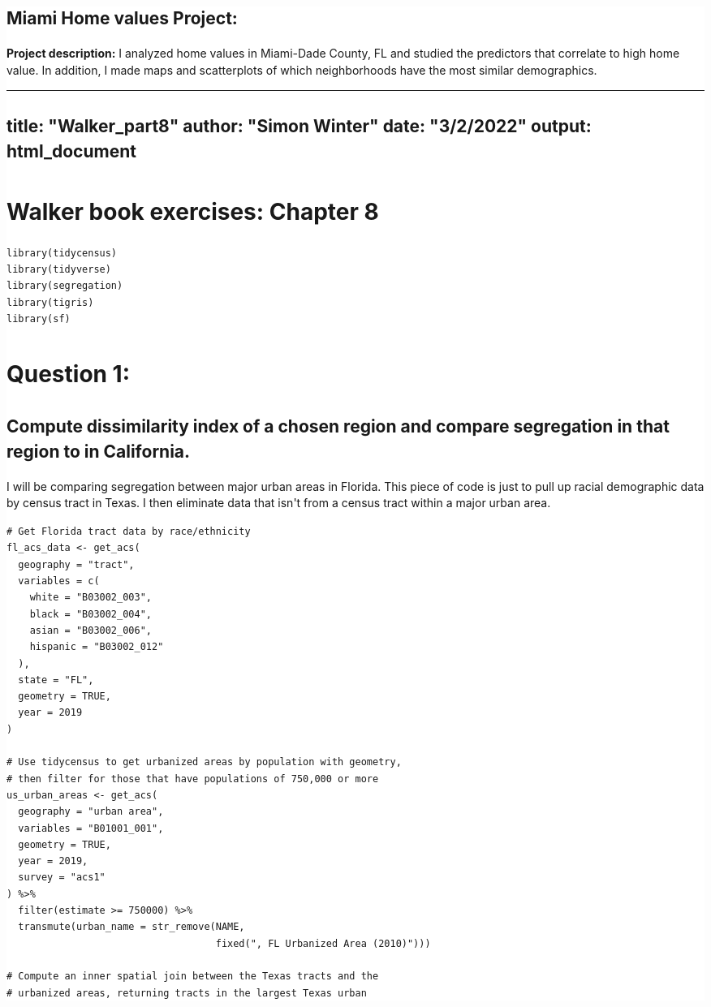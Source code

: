 ## Miami Home values Project:

**Project description:** I analyzed home values in Miami-Dade County, FL and studied the predictors that correlate to high home value. In addition, I made maps and scatterplots of which neighborhoods have the most similar demographics.


---
title: "Walker_part8"
author: "Simon Winter"
date: "3/2/2022"
output: html_document
---

# Walker book exercises: Chapter 8

```{r load_packages, warning=FALSE, message=FALSE}
library(tidycensus)
library(tidyverse)
library(segregation)
library(tigris)
library(sf)
```

# Question 1: 
## Compute dissimilarity index of a chosen region and compare segregation in that region to in California.

I will be comparing segregation between major urban areas in Florida. This piece of code is just to pull up racial demographic data by census tract in Texas. I then eliminate data that isn't from a census tract within a major urban area.

```{r get Florida tracts, warning=FALSE, message=FALSE, results="hide"}
# Get Florida tract data by race/ethnicity
fl_acs_data <- get_acs(
  geography = "tract",
  variables = c(
    white = "B03002_003",
    black = "B03002_004",
    asian = "B03002_006",
    hispanic = "B03002_012"
  ), 
  state = "FL",
  geometry = TRUE,
  year = 2019
) 

# Use tidycensus to get urbanized areas by population with geometry, 
# then filter for those that have populations of 750,000 or more
us_urban_areas <- get_acs(
  geography = "urban area",
  variables = "B01001_001",
  geometry = TRUE,
  year = 2019,
  survey = "acs1"
) %>%
  filter(estimate >= 750000) %>%
  transmute(urban_name = str_remove(NAME, 
                                    fixed(", FL Urbanized Area (2010)")))

# Compute an inner spatial join between the Texas tracts and the 
# urbanized areas, returning tracts in the largest Texas urban 
```